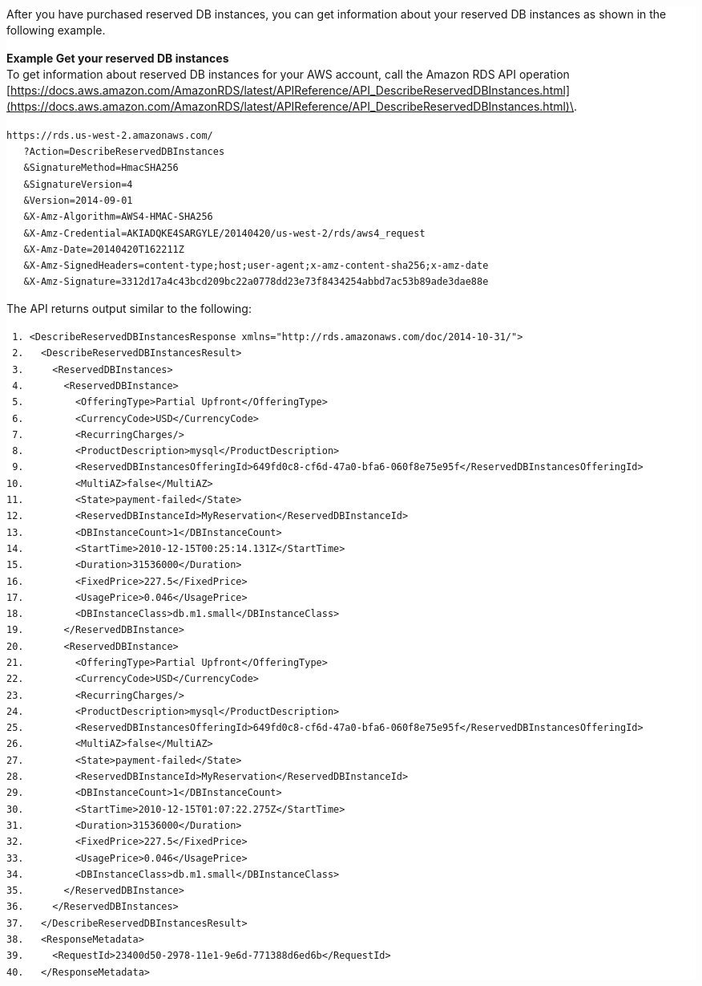 After you have purchased reserved DB instances, you can get information about your reserved DB instances as shown in the following example\. 

**Example Get your reserved DB instances**  
To get information about reserved DB instances for your AWS account, call the Amazon RDS API operation [https://docs.aws.amazon.com/AmazonRDS/latest/APIReference/API_DescribeReservedDBInstances.html](https://docs.aws.amazon.com/AmazonRDS/latest/APIReference/API_DescribeReservedDBInstances.html)\.   

```
https://rds.us-west-2.amazonaws.com/
   ?Action=DescribeReservedDBInstances
   &SignatureMethod=HmacSHA256 
   &SignatureVersion=4
   &Version=2014-09-01
   &X-Amz-Algorithm=AWS4-HMAC-SHA256
   &X-Amz-Credential=AKIADQKE4SARGYLE/20140420/us-west-2/rds/aws4_request
   &X-Amz-Date=20140420T162211Z
   &X-Amz-SignedHeaders=content-type;host;user-agent;x-amz-content-sha256;x-amz-date
   &X-Amz-Signature=3312d17a4c43bcd209bc22a0778dd23e73f8434254abbd7ac53b89ade3dae88e
```
The API returns output similar to the following:   

```
 1. <DescribeReservedDBInstancesResponse xmlns="http://rds.amazonaws.com/doc/2014-10-31/">
 2.   <DescribeReservedDBInstancesResult>
 3.     <ReservedDBInstances>
 4.       <ReservedDBInstance>
 5.         <OfferingType>Partial Upfront</OfferingType>
 6.         <CurrencyCode>USD</CurrencyCode>
 7.         <RecurringCharges/>
 8.         <ProductDescription>mysql</ProductDescription>
 9.         <ReservedDBInstancesOfferingId>649fd0c8-cf6d-47a0-bfa6-060f8e75e95f</ReservedDBInstancesOfferingId>
10.         <MultiAZ>false</MultiAZ>
11.         <State>payment-failed</State>
12.         <ReservedDBInstanceId>MyReservation</ReservedDBInstanceId>
13.         <DBInstanceCount>1</DBInstanceCount>
14.         <StartTime>2010-12-15T00:25:14.131Z</StartTime>
15.         <Duration>31536000</Duration>
16.         <FixedPrice>227.5</FixedPrice>
17.         <UsagePrice>0.046</UsagePrice>
18.         <DBInstanceClass>db.m1.small</DBInstanceClass>
19.       </ReservedDBInstance>
20.       <ReservedDBInstance>
21.         <OfferingType>Partial Upfront</OfferingType>
22.         <CurrencyCode>USD</CurrencyCode>
23.         <RecurringCharges/>
24.         <ProductDescription>mysql</ProductDescription>
25.         <ReservedDBInstancesOfferingId>649fd0c8-cf6d-47a0-bfa6-060f8e75e95f</ReservedDBInstancesOfferingId>
26.         <MultiAZ>false</MultiAZ>
27.         <State>payment-failed</State>
28.         <ReservedDBInstanceId>MyReservation</ReservedDBInstanceId>
29.         <DBInstanceCount>1</DBInstanceCount>
30.         <StartTime>2010-12-15T01:07:22.275Z</StartTime>
31.         <Duration>31536000</Duration>
32.         <FixedPrice>227.5</FixedPrice>
33.         <UsagePrice>0.046</UsagePrice>
34.         <DBInstanceClass>db.m1.small</DBInstanceClass>
35.       </ReservedDBInstance>
36.     </ReservedDBInstances>
37.   </DescribeReservedDBInstancesResult>
38.   <ResponseMetadata>
39.     <RequestId>23400d50-2978-11e1-9e6d-771388d6ed6b</RequestId>
40.   </ResponseMetadata>
```